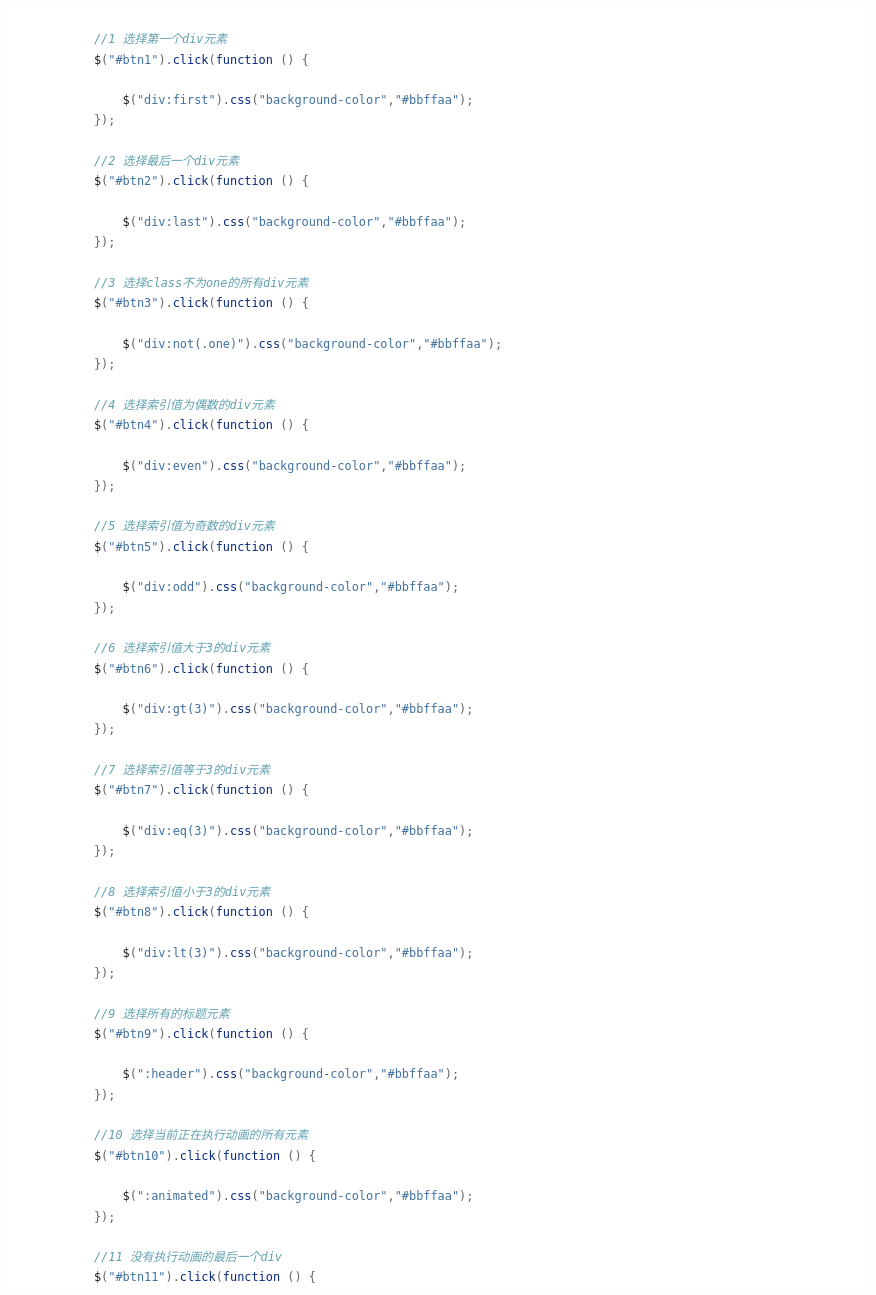 ```java
     
            //1 选择第一个div元素
            $("#btn1").click(function () {
     
                $("div:first").css("background-color","#bbffaa");
            });

            //2 选择最后一个div元素
            $("#btn2").click(function () {
     
                $("div:last").css("background-color","#bbffaa");
            });

            //3 选择class不为one的所有div元素
            $("#btn3").click(function () {
     
                $("div:not(.one)").css("background-color","#bbffaa");
            });

            //4 选择索引值为偶数的div元素
            $("#btn4").click(function () {
     
                $("div:even").css("background-color","#bbffaa");
            });

            //5 选择索引值为奇数的div元素
            $("#btn5").click(function () {
     
                $("div:odd").css("background-color","#bbffaa");
            });

            //6 选择索引值大于3的div元素
            $("#btn6").click(function () {
     
                $("div:gt(3)").css("background-color","#bbffaa");
            });

            //7 选择索引值等于3的div元素
            $("#btn7").click(function () {
     
                $("div:eq(3)").css("background-color","#bbffaa");
            });

            //8 选择索引值小于3的div元素
            $("#btn8").click(function () {
     
                $("div:lt(3)").css("background-color","#bbffaa");
            });

            //9 选择所有的标题元素
            $("#btn9").click(function () {
     
                $(":header").css("background-color","#bbffaa");
            });

            //10 选择当前正在执行动画的所有元素
            $("#btn10").click(function () {
     
                $(":animated").css("background-color","#bbffaa");
            });

            //11 没有执行动画的最后一个div
            $("#btn11").click(function () {
```